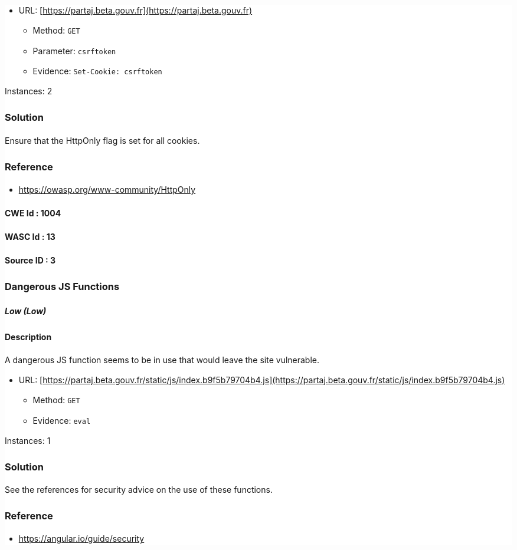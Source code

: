   
  
* URL: [https://partaj.beta.gouv.fr](https://partaj.beta.gouv.fr)
  
  
  * Method: `GET`
  
  
  * Parameter: `csrftoken`
  
  
  * Evidence: `Set-Cookie: csrftoken`
  
  
  
  
Instances: 2
  
### Solution
<p>Ensure that the HttpOnly flag is set for all cookies.</p>
  
### Reference
* https://owasp.org/www-community/HttpOnly

  
#### CWE Id : 1004
  
#### WASC Id : 13
  
#### Source ID : 3

  
  
  
  
### Dangerous JS Functions
##### Low (Low)
  
  
  
  
#### Description
<p>A dangerous JS function seems to be in use that would leave the site vulnerable.</p>
  
  
  
* URL: [https://partaj.beta.gouv.fr/static/js/index.b9f5b79704b4.js](https://partaj.beta.gouv.fr/static/js/index.b9f5b79704b4.js)
  
  
  * Method: `GET`
  
  
  * Evidence: `eval`
  
  
  
  
Instances: 1
  
### Solution
<p>See the references for security advice on the use of these functions.</p>
  
### Reference
* https://angular.io/guide/security
